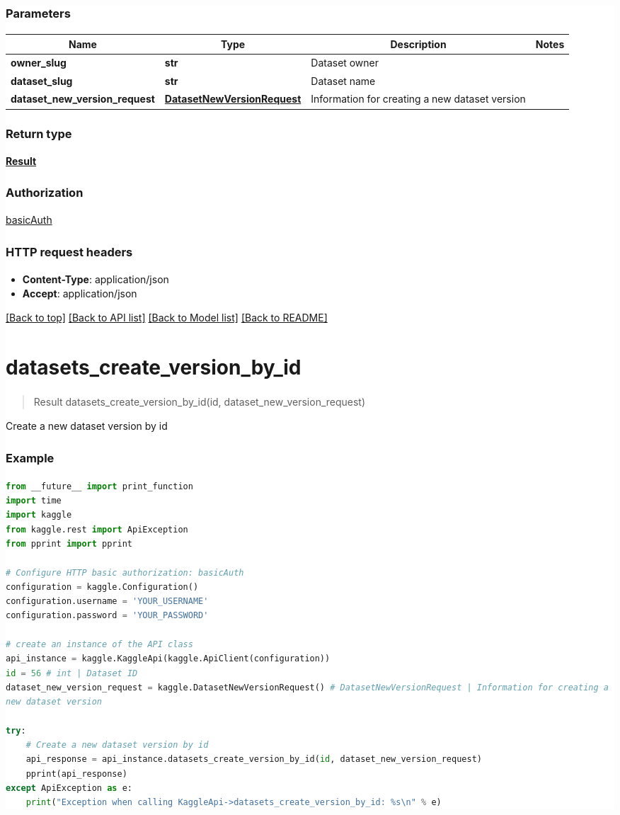 ### Parameters

Name | Type | Description  | Notes
------------- | ------------- | ------------- | -------------
 **owner_slug** | **str**| Dataset owner | 
 **dataset_slug** | **str**| Dataset name | 
 **dataset_new_version_request** | [**DatasetNewVersionRequest**](DatasetNewVersionRequest.md)| Information for creating a new dataset version | 

### Return type

[**Result**](Result.md)

### Authorization

[basicAuth](../README.md#basicAuth)

### HTTP request headers

 - **Content-Type**: application/json
 - **Accept**: application/json

[[Back to top]](#) [[Back to API list]](../README.md#documentation-for-api-endpoints) [[Back to Model list]](../README.md#documentation-for-models) [[Back to README]](../README.md)

# **datasets_create_version_by_id**
> Result datasets_create_version_by_id(id, dataset_new_version_request)

Create a new dataset version by id

### Example
```python
from __future__ import print_function
import time
import kaggle
from kaggle.rest import ApiException
from pprint import pprint

# Configure HTTP basic authorization: basicAuth
configuration = kaggle.Configuration()
configuration.username = 'YOUR_USERNAME'
configuration.password = 'YOUR_PASSWORD'

# create an instance of the API class
api_instance = kaggle.KaggleApi(kaggle.ApiClient(configuration))
id = 56 # int | Dataset ID
dataset_new_version_request = kaggle.DatasetNewVersionRequest() # DatasetNewVersionRequest | Information for creating a new dataset version

try:
    # Create a new dataset version by id
    api_response = api_instance.datasets_create_version_by_id(id, dataset_new_version_request)
    pprint(api_response)
except ApiException as e:
    print("Exception when calling KaggleApi->datasets_create_version_by_id: %s\n" % e)
```
